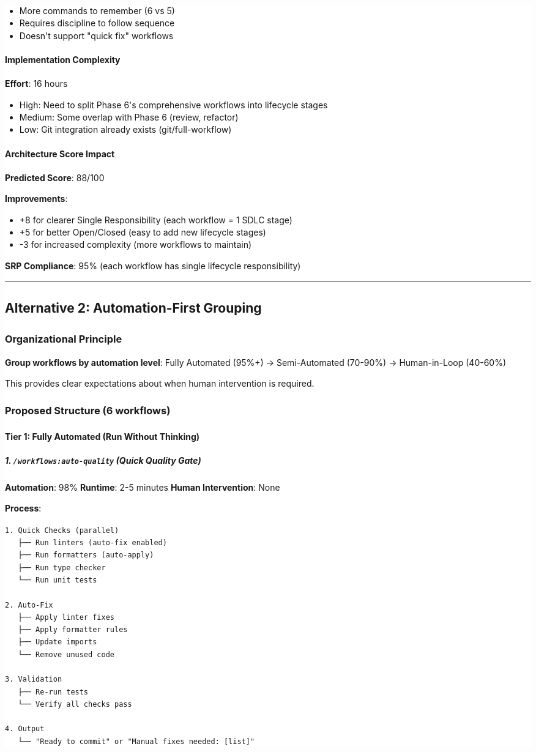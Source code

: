 - More commands to remember (6 vs 5)
- Requires discipline to follow sequence
- Doesn't support "quick fix" workflows

#### Implementation Complexity

**Effort**: 16 hours

- High: Need to split Phase 6's comprehensive workflows into lifecycle stages
- Medium: Some overlap with Phase 6 (review, refactor)
- Low: Git integration already exists (git/full-workflow)

#### Architecture Score Impact

**Predicted Score**: 88/100

**Improvements**:

- +8 for clearer Single Responsibility (each workflow = 1 SDLC stage)
- +5 for better Open/Closed (easy to add new lifecycle stages)
- -3 for increased complexity (more workflows to maintain)

**SRP Compliance**: 95% (each workflow has single lifecycle responsibility)

---

## Alternative 2: Automation-First Grouping

### Organizational Principle

**Group workflows by automation level**: Fully Automated (95%+) → Semi-Automated (70-90%) → Human-in-Loop (40-60%)

This provides clear expectations about when human intervention is required.

### Proposed Structure (6 workflows)

#### Tier 1: Fully Automated (Run Without Thinking)

##### 1. `/workflows:auto-quality` (Quick Quality Gate)

**Automation**: 98%
**Runtime**: 2-5 minutes
**Human Intervention**: None

**Process**:

```
1. Quick Checks (parallel)
   ├── Run linters (auto-fix enabled)
   ├── Run formatters (auto-apply)
   ├── Run type checker
   └── Run unit tests

2. Auto-Fix
   ├── Apply linter fixes
   ├── Apply formatter rules
   ├── Update imports
   └── Remove unused code

3. Validation
   ├── Re-run tests
   └── Verify all checks pass

4. Output
   └── "Ready to commit" or "Manual fixes needed: [list]"
```
